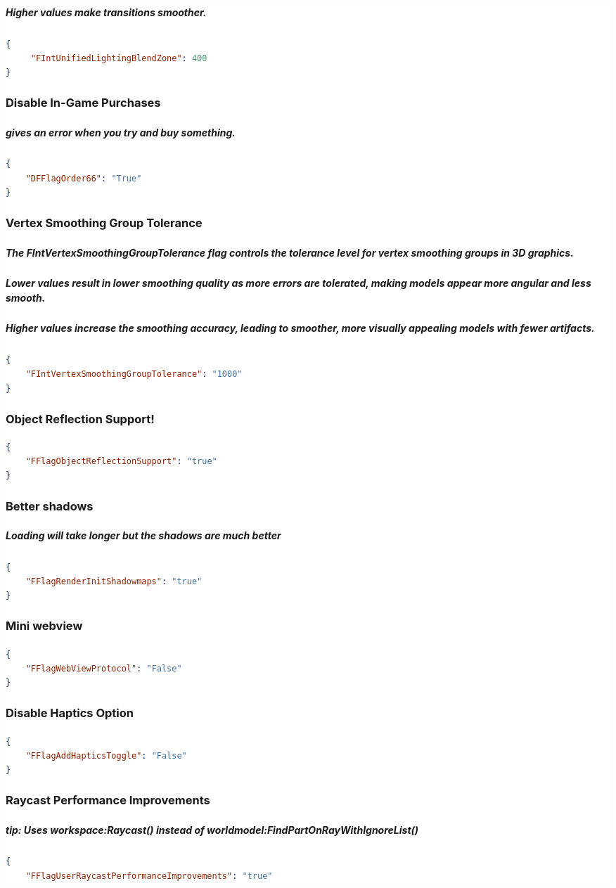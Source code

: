 ##### Higher values make transitions smoother.
``` json
{
     "FIntUnifiedLightingBlendZone": 400
}
```
### Disable In-Game Purchases
##### gives an error when you try and buy something.
``` json
{
    "DFFlagOrder66": "True"
}
```
### Vertex Smoothing Group Tolerance
##### The FIntVertexSmoothingGroupTolerance flag controls the tolerance level for vertex smoothing groups in 3D graphics.
##### Lower values result in lower smoothing quality as more errors are tolerated, making models appear more angular and less smooth.
##### Higher values increase the smoothing accuracy, leading to smoother, more visually appealing models with fewer artifacts.
``` json
{
    "FIntVertexSmoothingGroupTolerance": "1000"
}
```
### Object Reflection Support!
``` json
{
    "FFlagObjectReflectionSupport": "true"
}
```
### Better shadows
##### Loading will take longer but the shadows are much better
``` json
{
    "FFlagRenderInitShadowmaps": "true"
}
```
### Mini webview
``` json
{
    "FFlagWebViewProtocol": "False"
}
```
### Disable Haptics Option
``` json
{
    "FFlagAddHapticsToggle": "False"
}
```
### Raycast Performance Improvements
##### tip: Uses workspace:Raycast() instead of worldmodel:FindPartOnRayWithIgnoreList()
``` json
{
    "FFlagUserRaycastPerformanceImprovements": "true"
```